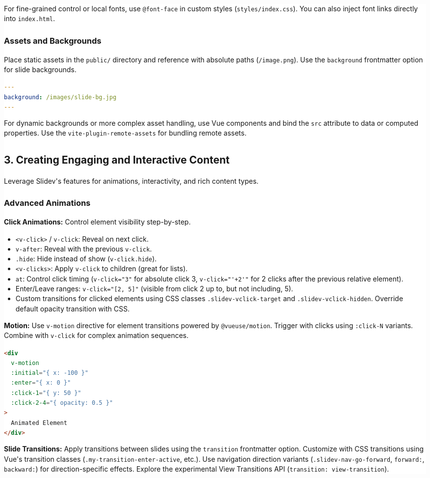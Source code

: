 For fine-grained control or local fonts, use `@font-face` in custom styles (`styles/index.css`). You can also inject font links directly into `index.html`.

### Assets and Backgrounds

Place static assets in the `public/` directory and reference with absolute paths (`/image.png`). Use the `background` frontmatter option for slide backgrounds.

```yaml
---
background: /images/slide-bg.jpg
---
```

For dynamic backgrounds or more complex asset handling, use Vue components and bind the `src` attribute to data or computed properties. Use the `vite-plugin-remote-assets` for bundling remote assets.

## 3. Creating Engaging and Interactive Content

Leverage Slidev's features for animations, interactivity, and rich content types.

### Advanced Animations

**Click Animations:** Control element visibility step-by-step.

- `<v-click>` / `v-click`: Reveal on next click.
- `v-after`: Reveal with the previous `v-click`.
- `.hide`: Hide instead of show (`v-click.hide`).
- `<v-clicks>`: Apply `v-click` to children (great for lists).
- `at`: Control click timing (`v-click="3"` for absolute click 3, `v-click="'+2'"` for 2 clicks after the previous relative element).
- Enter/Leave ranges: `v-click="[2, 5]"` (visible from click 2 up to, but not including, 5).
- Custom transitions for clicked elements using CSS classes `.slidev-vclick-target` and `.slidev-vclick-hidden`. Override default opacity transition with CSS.

**Motion:** Use `v-motion` directive for element transitions powered by `@vueuse/motion`. Trigger with clicks using `:click-N` variants. Combine with `v-click` for complex animation sequences.

```html
<div
  v-motion
  :initial="{ x: -100 }"
  :enter="{ x: 0 }"
  :click-1="{ y: 50 }"
  :click-2-4="{ opacity: 0.5 }"
>
  Animated Element
</div>
```

**Slide Transitions:** Apply transitions between slides using the `transition` frontmatter option. Customize with CSS transitions using Vue's transition classes (`.my-transition-enter-active`, etc.). Use navigation direction variants (`.slidev-nav-go-forward`, `forward:`, `backward:`) for direction-specific effects. Explore the experimental View Transitions API (`transition: view-transition`).
